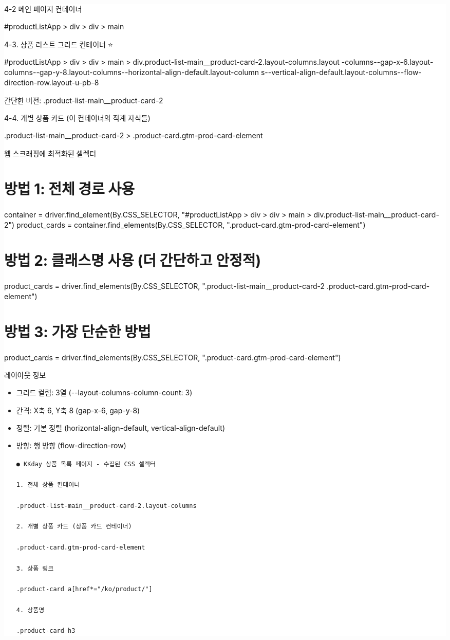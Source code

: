   4-2 메인 페이지 컨테이너

  #productListApp > div > div > main

  4-3. 상품 리스트 그리드 컨테이너 ⭐

  #productListApp > div > div > main > div.product-list-main__product-card-2.layout-columns.layout
  -columns--gap-x-6.layout-columns--gap-y-8.layout-columns--horizontal-align-default.layout-column
  s--vertical-align-default.layout-columns--flow-direction-row.layout-u-pb-8

  간단한 버전:
  .product-list-main__product-card-2

  4-4. 개별 상품 카드 (이 컨테이너의 직계 자식들)

  .product-list-main__product-card-2 > .product-card.gtm-prod-card-element

  웹 스크래핑에 최적화된 셀렉터

  # 방법 1: 전체 경로 사용
  container = driver.find_element(By.CSS_SELECTOR, "#productListApp > div > div > main >
  div.product-list-main__product-card-2")
  product_cards = container.find_elements(By.CSS_SELECTOR, ".product-card.gtm-prod-card-element")

  # 방법 2: 클래스명 사용 (더 간단하고 안정적)
  product_cards = driver.find_elements(By.CSS_SELECTOR, ".product-list-main__product-card-2
  .product-card.gtm-prod-card-element")

  # 방법 3: 가장 단순한 방법
  product_cards = driver.find_elements(By.CSS_SELECTOR, ".product-card.gtm-prod-card-element")

  레이아웃 정보

  - 그리드 컬럼: 3열 (--layout-columns-column-count: 3)
  - 간격: X축 6, Y축 8 (gap-x-6, gap-y-8)
  - 정렬: 기본 정렬 (horizontal-align-default, vertical-align-default)
  - 방향: 행 방향 (flow-direction-row)  

        ● KKday 상품 목록 페이지 - 수집된 CSS 셀렉터

        1. 전체 상품 컨테이너

        .product-list-main__product-card-2.layout-columns

        2. 개별 상품 카드 (상품 카드 컨테이너)

        .product-card.gtm-prod-card-element

        3. 상품 링크

        .product-card a[href*="/ko/product/"]

        4. 상품명

        .product-card h3
